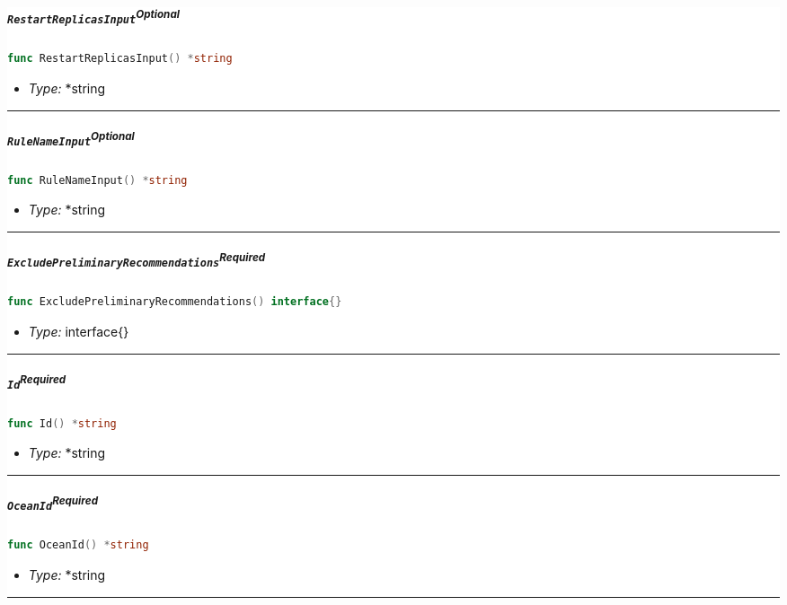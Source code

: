 ##### `RestartReplicasInput`<sup>Optional</sup> <a name="RestartReplicasInput" id="@cdktf/provider-spotinst.oceanRightSizingRule.OceanRightSizingRule.property.restartReplicasInput"></a>

```go
func RestartReplicasInput() *string
```

- *Type:* *string

---

##### `RuleNameInput`<sup>Optional</sup> <a name="RuleNameInput" id="@cdktf/provider-spotinst.oceanRightSizingRule.OceanRightSizingRule.property.ruleNameInput"></a>

```go
func RuleNameInput() *string
```

- *Type:* *string

---

##### `ExcludePreliminaryRecommendations`<sup>Required</sup> <a name="ExcludePreliminaryRecommendations" id="@cdktf/provider-spotinst.oceanRightSizingRule.OceanRightSizingRule.property.excludePreliminaryRecommendations"></a>

```go
func ExcludePreliminaryRecommendations() interface{}
```

- *Type:* interface{}

---

##### `Id`<sup>Required</sup> <a name="Id" id="@cdktf/provider-spotinst.oceanRightSizingRule.OceanRightSizingRule.property.id"></a>

```go
func Id() *string
```

- *Type:* *string

---

##### `OceanId`<sup>Required</sup> <a name="OceanId" id="@cdktf/provider-spotinst.oceanRightSizingRule.OceanRightSizingRule.property.oceanId"></a>

```go
func OceanId() *string
```

- *Type:* *string

---